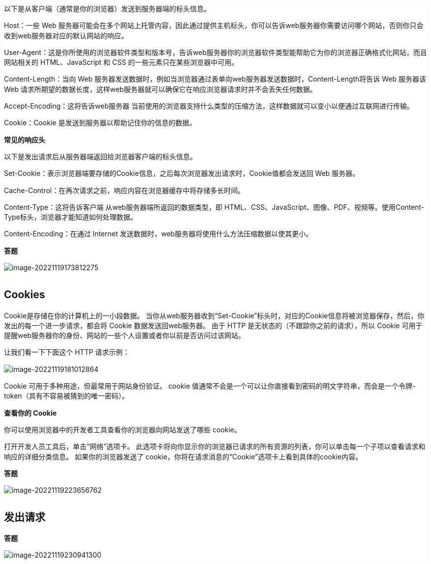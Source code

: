 以下是从客户端（通常是你的浏览器）发送到服务器端的标头信息。

Host：一些 Web 服务器可能会在多个网站上托管内容，因此通过提供主机标头，你可以告诉web服务器你需要访问哪个网站，否则你只会收到web服务器对应的默认网站的响应。

User-Agent：这是你所使用的浏览器软件类型和版本号，告诉web服务器你的浏览器软件类型能帮助它为你的浏览器正确格式化网站，而且网站相关的 HTML、JavaScript 和 CSS 的一些元素只在某些浏览器中可用。

Content-Length：当向 Web 服务器发送数据时，例如当浏览器通过表单向web服务器发送数据时，Content-Length将告诉 Web 服务器该 Web 请求所期望的数据长度，这样web服务器就可以确保它在响应浏览器请求时并不会丢失任何数据。

Accept-Encoding：这将告诉web服务器 当前使用的浏览器支持什么类型的压缩方法，这样数据就可以变小以便通过互联网进行传输。

Cookie：Cookie 是发送到服务器以帮助记住你的信息的数据。

**常见的响应头**

以下是发出请求后从服务器端返回给浏览器客户端的标头信息。

Set-Cookie：表示浏览器端要存储的Cookie信息，之后每次浏览器发出请求时，Cookie值都会发送回 Web 服务器。

Cache-Control：在再次请求之前，响应内容在浏览器缓存中将存储多长时间。

Content-Type：这将告诉客户端 从web服务器端所返回的数据类型，即 HTML、CSS、JavaScript、图像、PDF、视频等。使用Content-Type标头，浏览器才能知道如何处理数据。

Content-Encoding：在通过 Internet 发送数据时，web服务器将使用什么方法压缩数据以使其更小。

**答题**

![image-20221119173812275](C:%5CUsers%5CVimalano2ise%5CAppData%5CRoaming%5CTypora%5Ctypora-user-images%5Cimage-20221119173812275.png)

## Cookies

Cookie是存储在你的计算机上的一小段数据。 当你从web服务器收到“Set-Cookie”标头时，对应的Cookie信息将被浏览器保存，然后，你发出的每一个进一步请求，都会将 Cookie 数据发送回web服务器。 由于 HTTP 是无状态的（不跟踪你之前的请求），所以 Cookie 可用于提醒web服务器你的身份、网站的一些个人设置或者你以前是否访问过该网站。

让我们看一下下面这个 HTTP 请求示例：

![image-20221119181012864](https://c/Users/Vimalano2ise/AppData/Roaming/Typora/typora-user-images/image-20221119181012864.png)

Cookie 可用于多种用途，但最常用于网站身份验证。 cookie 值通常不会是一个可以让你直接看到密码的明文字符串，而会是一个令牌-token（具有不容易被猜到的唯一密码）。

**查看你的 Cookie**

你可以使用浏览器中的开发者工具查看你的浏览器向网站发送了哪些 cookie。

打开开发人员工具后，单击“网络”选项卡。 此选项卡将向你显示你的浏览器已请求的所有资源的列表，你可以单击每一个子项以查看请求和响应的详细分类信息。 如果你的浏览器发送了 cookie，你将在请求消息的“Cookie”选项卡上看到具体的cookie内容。

**答题**

![image-20221119223656762](C:%5CUsers%5CVimalano2ise%5CAppData%5CRoaming%5CTypora%5Ctypora-user-images%5Cimage-20221119223656762.png)

## 发出请求

**答题**

![image-20221119230941300](C:%5CUsers%5CVimalano2ise%5CAppData%5CRoaming%5CTypora%5Ctypora-user-images%5Cimage-20221119230941300.png)
